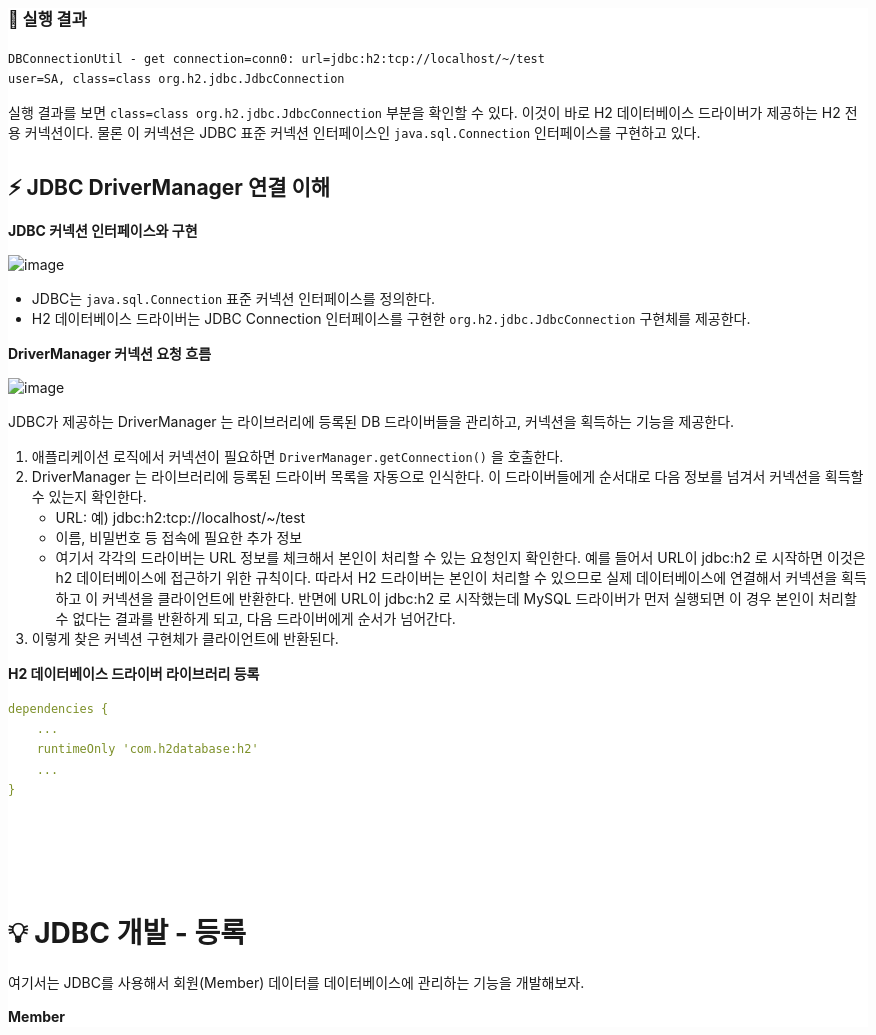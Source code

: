 ### 🔋 실행 결과
```text
DBConnectionUtil - get connection=conn0: url=jdbc:h2:tcp://localhost/~/test
user=SA, class=class org.h2.jdbc.JdbcConnection
```

실행 결과를 보면 `class=class org.h2.jdbc.JdbcConnection` 부분을 확인할 수 있다. 이것이 바로 H2 데이터베이스 드라이버가 제공하는 H2 전용 커넥션이다. 물론 이 커넥션은 JDBC 표준 커넥션 인터페이스인 `java.sql.Connection` 인터페이스를 구현하고 있다.


## ⚡️ JDBC DriverManager 연결 이해

**JDBC 커넥션 인터페이스와 구현**

![image](https://user-images.githubusercontent.com/83503188/187168950-5ce566ff-a75b-4513-a335-0dfd7d63438e.png)
- JDBC는 `java.sql.Connection` 표준 커넥션 인터페이스를 정의한다.
- H2 데이터베이스 드라이버는 JDBC Connection 인터페이스를 구현한 `org.h2.jdbc.JdbcConnection` 구현체를 제공한다.

**DriverManager 커넥션 요청 흐름**

![image](https://user-images.githubusercontent.com/83503188/187169114-d99976bd-b8da-49b1-ad14-29273e6e4033.png)

JDBC가 제공하는 DriverManager 는 라이브러리에 등록된 DB 드라이버들을 관리하고, 커넥션을 획득하는 기능을 제공한다.

1. 애플리케이션 로직에서 커넥션이 필요하면 `DriverManager.getConnection()` 을 호출한다.
2. DriverManager 는 라이브러리에 등록된 드라이버 목록을 자동으로 인식한다. 이 드라이버들에게 순서대로 다음 정보를 넘겨서 커넥션을 획득할 수 있는지 확인한다.
    - URL: 예) jdbc:h2:tcp://localhost/~/test
    - 이름, 비밀번호 등 접속에 필요한 추가 정보
    - 여기서 각각의 드라이버는 URL 정보를 체크해서 본인이 처리할 수 있는 요청인지 확인한다. 예를 들어서 URL이 jdbc:h2 로 시작하면 이것은 h2 데이터베이스에 접근하기 위한 규칙이다. 따라서 H2 드라이버는 본인이 처리할 수 있으므로 실제 데이터베이스에 연결해서 커넥션을 획득하고 이 커넥션을 클라이언트에 반환한다. 반면에 URL이 jdbc:h2 로 시작했는데 MySQL 드라이버가 먼저 실행되면 이 경우 본인이 처리할 수 없다는 결과를 반환하게 되고, 다음 드라이버에게 순서가 넘어간다.
3. 이렇게 찾은 커넥션 구현체가 클라이언트에 반환된다.

**H2 데이터베이스 드라이버 라이브러리 등록**

```yaml
dependencies {
    ...
    runtimeOnly 'com.h2database:h2'
    ...
}
```

<br/>

<br/>

<br/>

# 💡 JDBC 개발 - 등록

여기서는 JDBC를 사용해서 회원(Member) 데이터를 데이터베이스에 관리하는 기능을 개발해보자.

**Member**

